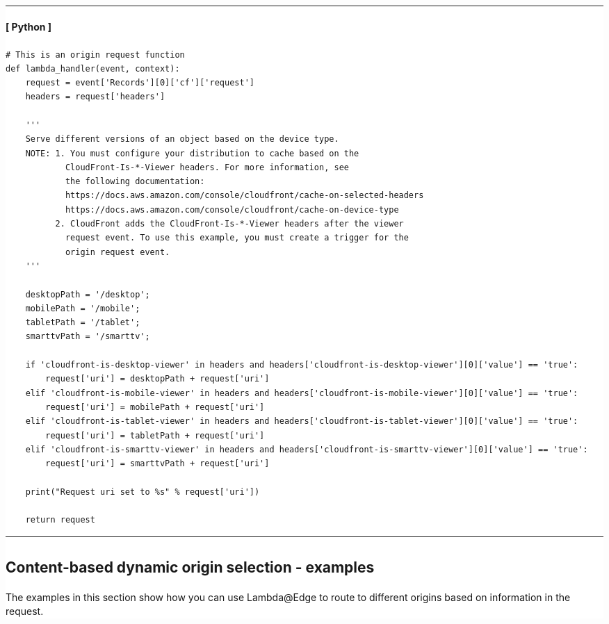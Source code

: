------
#### [ Python ]

```
# This is an origin request function
def lambda_handler(event, context):
    request = event['Records'][0]['cf']['request']
    headers = request['headers']

    '''
    Serve different versions of an object based on the device type.
    NOTE: 1. You must configure your distribution to cache based on the
            CloudFront-Is-*-Viewer headers. For more information, see
            the following documentation:
            https://docs.aws.amazon.com/console/cloudfront/cache-on-selected-headers
            https://docs.aws.amazon.com/console/cloudfront/cache-on-device-type
          2. CloudFront adds the CloudFront-Is-*-Viewer headers after the viewer
            request event. To use this example, you must create a trigger for the
            origin request event.
    '''

    desktopPath = '/desktop';
    mobilePath = '/mobile';
    tabletPath = '/tablet';
    smarttvPath = '/smarttv';

    if 'cloudfront-is-desktop-viewer' in headers and headers['cloudfront-is-desktop-viewer'][0]['value'] == 'true':
        request['uri'] = desktopPath + request['uri']
    elif 'cloudfront-is-mobile-viewer' in headers and headers['cloudfront-is-mobile-viewer'][0]['value'] == 'true':
        request['uri'] = mobilePath + request['uri']
    elif 'cloudfront-is-tablet-viewer' in headers and headers['cloudfront-is-tablet-viewer'][0]['value'] == 'true':
        request['uri'] = tabletPath + request['uri']
    elif 'cloudfront-is-smarttv-viewer' in headers and headers['cloudfront-is-smarttv-viewer'][0]['value'] == 'true':
        request['uri'] = smarttvPath + request['uri']

    print("Request uri set to %s" % request['uri'])

    return request
```

------

## Content\-based dynamic origin selection \- examples<a name="lambda-examples-content-based-routing-examples"></a>

The examples in this section show how you can use Lambda@Edge to route to different origins based on information in the request\.
